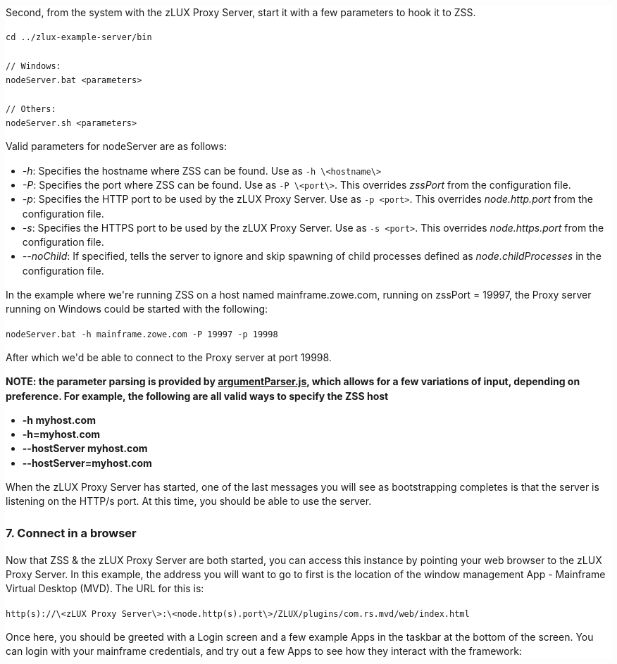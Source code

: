 Second, from the system with the zLUX Proxy Server, start it with a few parameters to hook it to ZSS.

```
cd ../zlux-example-server/bin

// Windows:
nodeServer.bat <parameters>

// Others:
nodeServer.sh <parameters>
```

Valid parameters for nodeServer are as follows:

- _-h_: Specifies the hostname where ZSS can be found. Use as `-h \<hostname\>`
- _-P_: Specifies the port where ZSS can be found. Use as `-P \<port\>`. This overrides _zssPort_ from the configuration file.
- _-p_: Specifies the HTTP port to be used by the zLUX Proxy Server. Use as `-p <port>`. This overrides _node.http.port_ from the configuration file.
- _-s_: Specifies the HTTPS port to be used by the zLUX Proxy Server. Use as `-s <port>`. This overrides _node.https.port_ from the configuration file.
- _--noChild_: If specified, tells the server to ignore and skip spawning of child processes defined as _node.childProcesses_ in the configuration file.

In the example where we're running ZSS on a host named mainframe.zowe.com, running on zssPort = 19997, the Proxy server running on Windows could be started with the following:

`nodeServer.bat -h mainframe.zowe.com -P 19997 -p 19998`

After which we'd be able to connect to the Proxy server at port 19998.

**NOTE: the parameter parsing is provided by [argumentParser.js](https://github.com/zowe/zlux-proxy-server/blob/master/js/argumentParser.js), which allows for a few variations of input, depending on preference. For example, the following are all valid ways to specify the ZSS host**

- **-h myhost.com**
- **-h=myhost.com**
- **--hostServer myhost.com**
- **--hostServer=myhost.com**

When the zLUX Proxy Server has started, one of the last messages you will see as bootstrapping completes is that the server is listening on the HTTP/s port. At this time, you should be able to use the server.

### 7. Connect in a browser

Now that ZSS & the zLUX Proxy Server are both started, you can access this instance by pointing your web browser to the zLUX Proxy Server.
In this example, the address you will want to go to first is the location of the window management App - Mainframe Virtual Desktop (MVD).
The URL for this is:

`http(s)://\<zLUX Proxy Server\>:\<node.http(s).port\>/ZLUX/plugins/com.rs.mvd/web/index.html`

Once here, you should be greeted with a Login screen and a few example Apps in the taskbar at the bottom of the screen. You can login with your mainframe credentials, and try out a few Apps to see how they interact with the framework:

